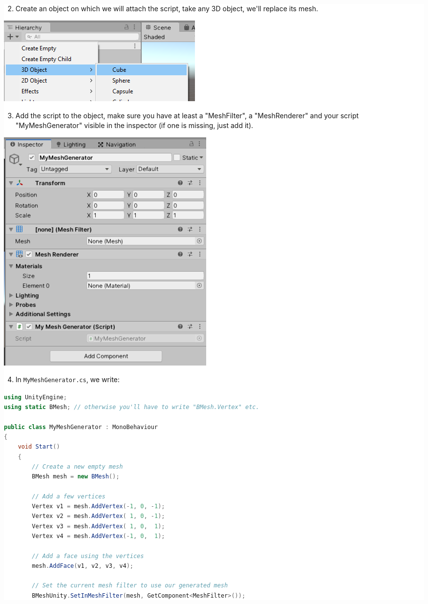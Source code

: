   2. Create an object on which we will attach the script, take any 3D object, we'll replace its mesh.

![Creating a new object](Doc/NewObject.png)

  3. Add the script to the object, make sure you have at least a "MeshFilter", a "MeshRenderer" and your script "MyMeshGenerator" visible in the inspector (if one is missing, just add it).

![Components include MeshFilter, MeshRenderer, MyMeshGenerator](Doc/Components.png)

  4. In `MyMeshGenerator.cs`, we write:

```C#
using UnityEngine;
using static BMesh; // otherwise you'll have to write "BMesh.Vertex" etc.

public class MyMeshGenerator : MonoBehaviour
{
    void Start()
    {
        // Create a new empty mesh
        BMesh mesh = new BMesh();

        // Add a few vertices
        Vertex v1 = mesh.AddVertex(-1, 0, -1);
        Vertex v2 = mesh.AddVertex( 1, 0, -1);
        Vertex v3 = mesh.AddVertex( 1, 0,  1);
        Vertex v4 = mesh.AddVertex(-1, 0,  1);

        // Add a face using the vertices
        mesh.AddFace(v1, v2, v3, v4);

        // Set the current mesh filter to use our generated mesh
        BMeshUnity.SetInMeshFilter(mesh, GetComponent<MeshFilter>());
```